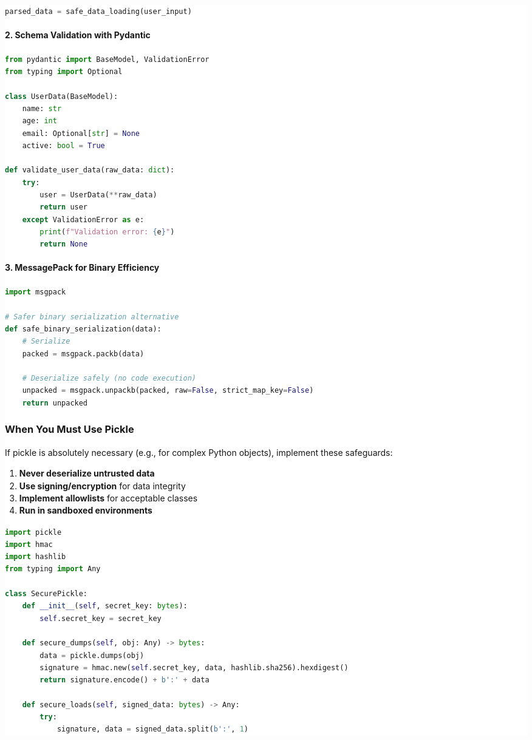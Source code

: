 ```python
parsed_data = safe_data_loading(user_input)
```

#### 2. Schema Validation with Pydantic

```python
from pydantic import BaseModel, ValidationError
from typing import Optional

class UserData(BaseModel):
    name: str
    age: int
    email: Optional[str] = None
    active: bool = True

def validate_user_data(raw_data: dict):
    try:
        user = UserData(**raw_data)
        return user
    except ValidationError as e:
        print(f"Validation error: {e}")
        return None
```

#### 3. MessagePack for Binary Efficiency

```python
import msgpack

# Safer binary serialization alternative
def safe_binary_serialization(data):
    # Serialize
    packed = msgpack.packb(data)
    
    # Deserialize safely (no code execution)
    unpacked = msgpack.unpackb(packed, raw=False, strict_map_key=False)
    return unpacked
```

### When You Must Use Pickle

If pickle is absolutely necessary (e.g., for complex Python objects), implement these safeguards:

1. **Never deserialize untrusted data**
2. **Use signing/encryption** for data integrity
3. **Implement allowlists** for acceptable classes
4. **Run in sandboxed environments**

```python
import pickle
import hmac
import hashlib
from typing import Any

class SecurePickle:
    def __init__(self, secret_key: bytes):
        self.secret_key = secret_key
    
    def secure_dumps(self, obj: Any) -> bytes:
        data = pickle.dumps(obj)
        signature = hmac.new(self.secret_key, data, hashlib.sha256).hexdigest()
        return signature.encode() + b':' + data
    
    def secure_loads(self, signed_data: bytes) -> Any:
        try:
            signature, data = signed_data.split(b':', 1)
```